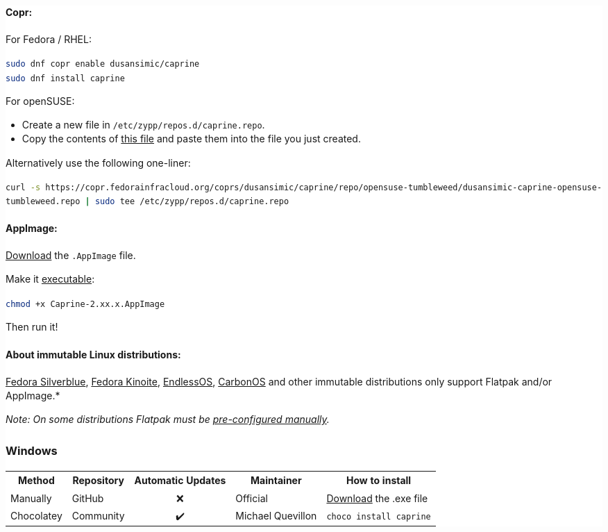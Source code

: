#### Copr:

For Fedora / RHEL:

```sh
sudo dnf copr enable dusansimic/caprine
sudo dnf install caprine
```

For openSUSE:
- Create a new file in `/etc/zypp/repos.d/caprine.repo`.
- Copy the contents of [this file](https://copr.fedorainfracloud.org/coprs/dusansimic/caprine/repo/opensuse-tumbleweed/dusansimic-caprine-opensuse-tumbleweed.repo) and paste them into the file you just created.

Alternatively use the following one-liner:
```sh
curl -s https://copr.fedorainfracloud.org/coprs/dusansimic/caprine/repo/opensuse-tumbleweed/dusansimic-caprine-opensuse-tumbleweed.repo | sudo tee /etc/zypp/repos.d/caprine.repo
```

#### AppImage:

[Download](https://github.com/sindresorhus/caprine/releases/latest) the `.AppImage` file.

Make it [executable](https://discourse.appimage.org/t/how-to-run-an-appimage/80):

```sh
chmod +x Caprine-2.xx.x.AppImage
```

Then run it!

#### About immutable Linux distributions:
[Fedora Silverblue](https://silverblue.fedoraproject.org), [Fedora Kinoite](https://kinoite.fedoraproject.org), [EndlessOS](https://endlessos.com), [CarbonOS](https://carbon.sh) and other immutable distributions only support Flatpak and/or AppImage.*

*Note: On some distributions Flatpak must be [pre-configured manually](https://flatpak.org/setup).*

### Windows

<table>
	<th>Method</th>
	<th>Repository</th>
	<th>Automatic Updates</th>
	<th>Maintainer</th>
	<th>How to install</th>
	<tr>
		<td>Manually</td>
		<td>GitHub</td>
		<td align="center">❌</td>
		<td>Official</td>
		<td>
			<a href="https://github.com/sindresorhus/caprine/releases/latest">Download</a> the .exe file
		</td>
	</tr>
	<tr>
		<td>Chocolatey</td>
		<td>Community</td>
		<td align="center">✔️</td>
		<td>Michael Quevillon</td>
		<td><code>choco install caprine</code></td>
	</tr>
</table>
